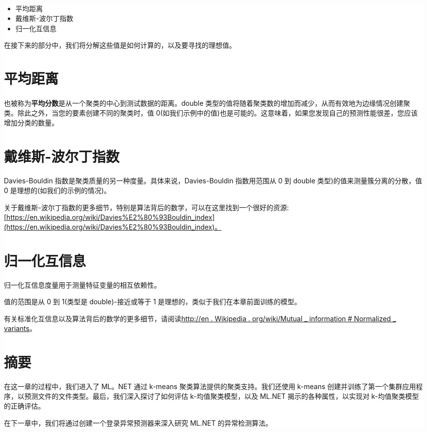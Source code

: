 *   平均距离
*   戴维斯-波尔丁指数
*   归一化互信息

在接下来的部分中，我们将分解这些值是如何计算的，以及要寻找的理想值。

<title>Average distance</title> 

# 平均距离

也被称为**平均分数**是从一个聚类的中心到测试数据的距离。double 类型的值将随着聚类数的增加而减少，从而有效地为边缘情况创建聚类。除此之外，当您的要素创建不同的聚类时，值 0(如我们示例中的值)也是可能的。这意味着，如果您发现自己的预测性能很差，您应该增加分类的数量。

<title>The Davies-Bouldin Index</title> 

# 戴维斯-波尔丁指数

Davies-Bouldin 指数是聚类质量的另一种度量。具体来说，Davies-Bouldin 指数用范围从 0 到 double 类型)的值来测量簇分离的分散，值 0 是理想的(如我们的示例的情况)。

关于戴维斯-波尔丁指数的更多细节，特别是算法背后的数学，可以在这里找到一个很好的资源:[https://en.wikipedia.org/wiki/Davies%E2%80%93Bouldin_index](https://en.wikipedia.org/wiki/Davies%E2%80%93Bouldin_index)。

<title>Normalized mutual information</title> 

# 归一化互信息

归一化互信息度量用于测量特征变量的相互依赖性。

值的范围是从 0 到 1(类型是 double)-接近或等于 1 是理想的，类似于我们在本章前面训练的模型。

有关标准化互信息以及算法背后的数学的更多细节，请阅读[http://en . Wikipedia . org/wiki/Mutual _ information # Normalized _ variants](http://en.wikipedia.org/wiki/Mutual_information#Normalized_variants)。

<title>Summary</title> 

# 摘要

在这一章的过程中，我们进入了 ML。NET 通过 k-means 聚类算法提供的聚类支持。我们还使用 k-means 创建并训练了第一个集群应用程序，以预测文件的文件类型。最后，我们深入探讨了如何评估 k-均值聚类模型，以及 ML.NET 揭示的各种属性，以实现对 k-均值聚类模型的正确评估。

在下一章中，我们将通过创建一个登录异常预测器来深入研究 ML.NET 的异常检测算法。